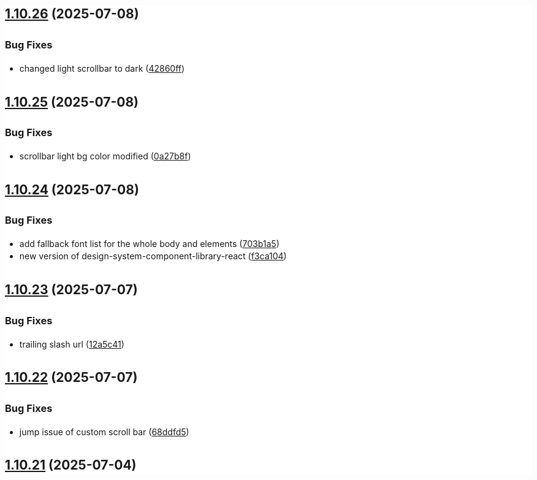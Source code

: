 ## [1.10.26](https://github.com/zepdev/design-system-zhd-react/compare/v1.10.25...v1.10.26) (2025-07-08)


### Bug Fixes

* changed light scrollbar to dark ([42860ff](https://github.com/zepdev/design-system-zhd-react/commit/42860ff5f510a087f1546791f388ed5848c3380d))

## [1.10.25](https://github.com/zepdev/design-system-zhd-react/compare/v1.10.24...v1.10.25) (2025-07-08)


### Bug Fixes

* scrollbar light bg color modified ([0a27b8f](https://github.com/zepdev/design-system-zhd-react/commit/0a27b8f645d14fb916e90f2f5a4f87ebaaabb6b9))

## [1.10.24](https://github.com/zepdev/design-system-zhd-react/compare/v1.10.23...v1.10.24) (2025-07-08)


### Bug Fixes

* add fallback font list for the whole body and elements ([703b1a5](https://github.com/zepdev/design-system-zhd-react/commit/703b1a556a9a3d9fd28ed688b8c4e46f906740af))
* new version of design-system-component-library-react ([f3ca104](https://github.com/zepdev/design-system-zhd-react/commit/f3ca104c2f7c1c3c4ae36db707b842af2996f49b))

## [1.10.23](https://github.com/zepdev/design-system-zhd-react/compare/v1.10.22...v1.10.23) (2025-07-07)


### Bug Fixes

* trailing slash url ([12a5c41](https://github.com/zepdev/design-system-zhd-react/commit/12a5c413a765298a2789a01dd828a52fceccab1b))

## [1.10.22](https://github.com/zepdev/design-system-zhd-react/compare/v1.10.21...v1.10.22) (2025-07-07)


### Bug Fixes

* jump issue of custom scroll bar ([68ddfd5](https://github.com/zepdev/design-system-zhd-react/commit/68ddfd54be2be44c8a3520b754dcb42dfd73bfa9))

## [1.10.21](https://github.com/zepdev/design-system-zhd-react/compare/v1.10.20...v1.10.21) (2025-07-04)
